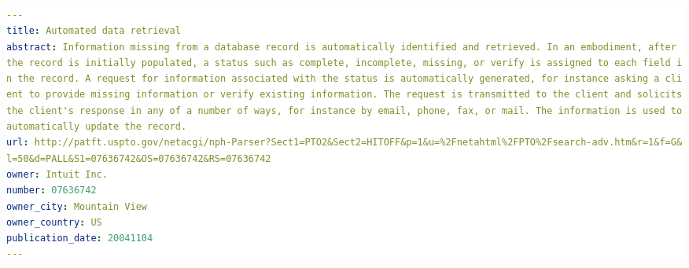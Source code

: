 ```yaml
---
title: Automated data retrieval
abstract: Information missing from a database record is automatically identified and retrieved. In an embodiment, after the record is initially populated, a status such as complete, incomplete, missing, or verify is assigned to each field in the record. A request for information associated with the status is automatically generated, for instance asking a client to provide missing information or verify existing information. The request is transmitted to the client and solicits the client's response in any of a number of ways, for instance by email, phone, fax, or mail. The information is used to automatically update the record.
url: http://patft.uspto.gov/netacgi/nph-Parser?Sect1=PTO2&Sect2=HITOFF&p=1&u=%2Fnetahtml%2FPTO%2Fsearch-adv.htm&r=1&f=G&l=50&d=PALL&S1=07636742&OS=07636742&RS=07636742
owner: Intuit Inc.
number: 07636742
owner_city: Mountain View
owner_country: US
publication_date: 20041104
---
```


